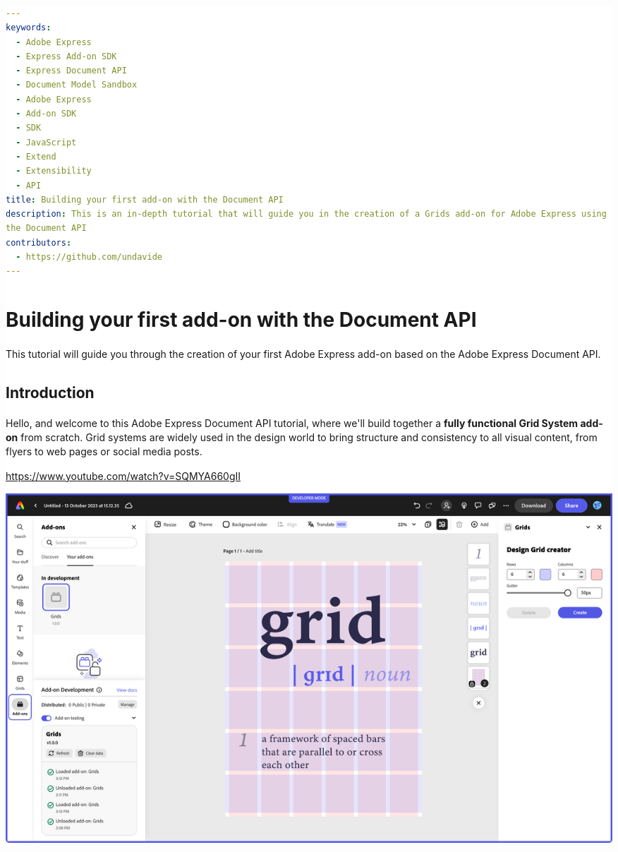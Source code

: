 ```yaml
---
keywords:
  - Adobe Express
  - Express Add-on SDK
  - Express Document API
  - Document Model Sandbox
  - Adobe Express
  - Add-on SDK
  - SDK
  - JavaScript
  - Extend
  - Extensibility
  - API
title: Building your first add-on with the Document API
description: This is an in-depth tutorial that will guide you in the creation of a Grids add-on for Adobe Express using the Document API
contributors:
  - https://github.com/undavide
---
```


# Building your first add-on with the Document API

This tutorial will guide you through the creation of your first Adobe Express add-on based on the Adobe Express Document API.

## Introduction

Hello, and welcome to this Adobe Express Document API tutorial, where we'll build together a **fully functional Grid System add-on** from scratch. Grid systems are widely used in the design world to bring structure and consistency to all visual content, from flyers to web pages or social media posts.

<Embed slots="video"/>

https://www.youtube.com/watch?v=SQMYA660gII

![](images/grids-addon.png)